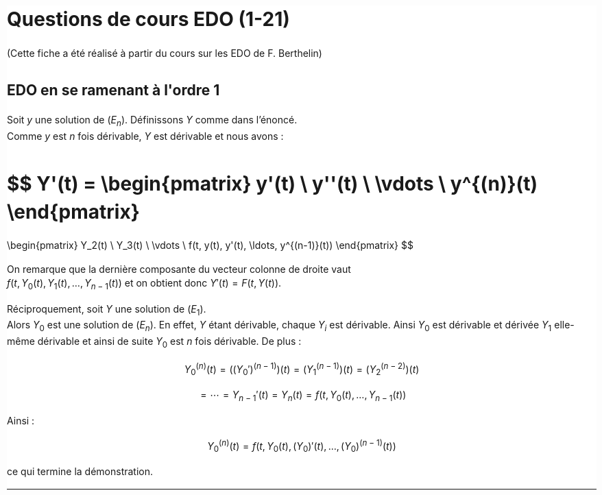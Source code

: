 # Questions de cours EDO (1-21)

(Cette fiche a été réalisé à partir du cours sur les EDO de F. Berthelin)
## EDO en se ramenant à l'ordre 1

Soit $y$ une solution de $(E_n)$. Définissons $Y$ comme dans l’énoncé.  
Comme $y$ est $n$ fois dérivable, $Y$ est dérivable et nous avons :

$$
Y'(t) =
\begin{pmatrix}
y'(t) \\
y''(t) \\
\vdots \\
y^{(n)}(t)
\end{pmatrix}
=
\begin{pmatrix}
Y_2(t) \\
Y_3(t) \\
\vdots \\
f(t, y(t), y'(t), \ldots, y^{(n-1)}(t))
\end{pmatrix}
$$

On remarque que la dernière composante du vecteur colonne de droite vaut  
$f(t, Y_0(t), Y_1(t), \ldots, Y_{n-1}(t))$ et on obtient donc $Y'(t) = F(t, Y(t))$.

Réciproquement, soit $Y$ une solution de $(E_1)$.  
Alors $Y_0$ est une solution de $(E_n)$. En effet, $Y$ étant dérivable, chaque $Y_i$ est dérivable. Ainsi $Y_0$ est dérivable et dérivée $Y_1$ elle-même dérivable et ainsi de suite $Y_0$ est $n$ fois dérivable. De plus :

$$
Y_0^{(n)}(t)
= ((Y_0')^{(n-1)})(t)
= (Y_1^{(n-1)})(t)
= (Y_2^{(n-2)})(t)
$$

$$
= \cdots = Y_{n-1}'(t)
= Y_n(t)
= f(t, Y_0(t), \ldots, Y_{n-1}(t))
$$

Ainsi :

$$
Y_0^{(n)}(t) = f(t, Y_0(t), (Y_0)'(t), \ldots, (Y_0)^{(n-1)}(t))
$$

ce qui termine la démonstration.

---